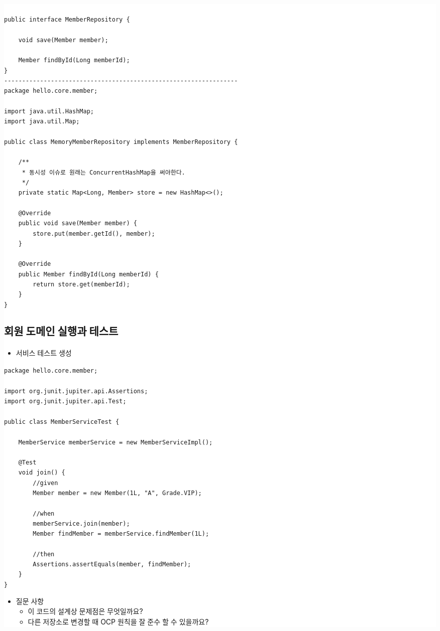 ```

public interface MemberRepository {

    void save(Member member);

    Member findById(Long memberId);
}
-----------------------------------------------------------------
package hello.core.member;

import java.util.HashMap;
import java.util.Map;

public class MemoryMemberRepository implements MemberRepository {

    /**
     * 동시성 이슈로 원래는 ConcurrentHashMap을 써야한다.
     */
    private static Map<Long, Member> store = new HashMap<>();

    @Override
    public void save(Member member) {
        store.put(member.getId(), member);
    }

    @Override
    public Member findById(Long memberId) {
        return store.get(memberId);
    }
}

```

## 회원 도메인 실행과 테스트
* 서비스 테스트 생성
```
package hello.core.member;

import org.junit.jupiter.api.Assertions;
import org.junit.jupiter.api.Test;

public class MemberServiceTest {

    MemberService memberService = new MemberServiceImpl();

    @Test
    void join() {
        //given
        Member member = new Member(1L, "A", Grade.VIP);

        //when
        memberService.join(member);
        Member findMember = memberService.findMember(1L);

        //then
        Assertions.assertEquals(member, findMember);
    }
}

```
* 질문 사항
  * 이 코드의 설계상 문제점은 무엇일까요?
  * 다른 저장소로 변경할 때 OCP 원칙을 잘 준수 할 수 있을까요?